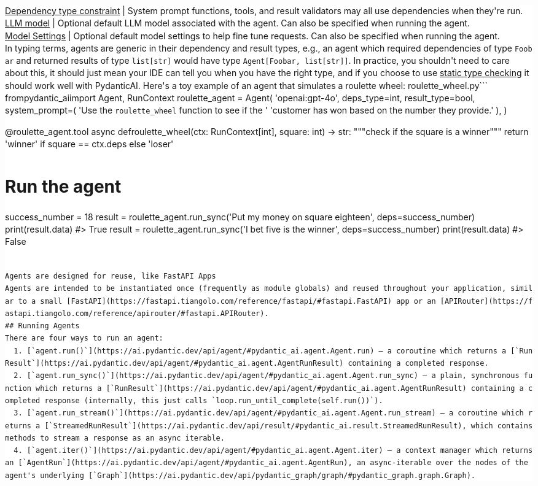 [Dependency type constraint](https://ai.pydantic.dev/dependencies/) | System prompt functions, tools, and result validators may all use dependencies when they're run.  
[LLM model](https://ai.pydantic.dev/api/models/base/) | Optional default LLM model associated with the agent. Can also be specified when running the agent.  
[Model Settings](https://ai.pydantic.dev/agents/#additional-configuration) | Optional default model settings to help fine tune requests. Can also be specified when running the agent.  
In typing terms, agents are generic in their dependency and result types, e.g., an agent which required dependencies of type `Foobar` and returned results of type `list[str]` would have type `Agent[Foobar, list[str]]`. In practice, you shouldn't need to care about this, it should just mean your IDE can tell you when you have the right type, and if you choose to use [static type checking](https://ai.pydantic.dev/agents/#static-type-checking) it should work well with PydanticAI.
Here's a toy example of an agent that simulates a roulette wheel:
roulette_wheel.py```
frompydantic_aiimport Agent, RunContext
roulette_agent = Agent( [](https://ai.pydantic.dev/agents/#__code_0_annotation_1)
  'openai:gpt-4o',
  deps_type=int,
  result_type=bool,
  system_prompt=(
    'Use the `roulette_wheel` function to see if the '
    'customer has won based on the number they provide.'
  ),
)

@roulette_agent.tool
async defroulette_wheel(ctx: RunContext[int], square: int) -> str: [](https://ai.pydantic.dev/agents/#__code_0_annotation_2)
"""check if the square is a winner"""
  return 'winner' if square == ctx.deps else 'loser'

# Run the agent
success_number = 18 [](https://ai.pydantic.dev/agents/#__code_0_annotation_3)
result = roulette_agent.run_sync('Put my money on square eighteen', deps=success_number)
print(result.data) [](https://ai.pydantic.dev/agents/#__code_0_annotation_4)
#> True
result = roulette_agent.run_sync('I bet five is the winner', deps=success_number)
print(result.data)
#> False

```

Agents are designed for reuse, like FastAPI Apps
Agents are intended to be instantiated once (frequently as module globals) and reused throughout your application, similar to a small [FastAPI](https://fastapi.tiangolo.com/reference/fastapi/#fastapi.FastAPI) app or an [APIRouter](https://fastapi.tiangolo.com/reference/apirouter/#fastapi.APIRouter).
## Running Agents
There are four ways to run an agent:
  1. [`agent.run()`](https://ai.pydantic.dev/api/agent/#pydantic_ai.agent.Agent.run) — a coroutine which returns a [`RunResult`](https://ai.pydantic.dev/api/agent/#pydantic_ai.agent.AgentRunResult) containing a completed response.
  2. [`agent.run_sync()`](https://ai.pydantic.dev/api/agent/#pydantic_ai.agent.Agent.run_sync) — a plain, synchronous function which returns a [`RunResult`](https://ai.pydantic.dev/api/agent/#pydantic_ai.agent.AgentRunResult) containing a completed response (internally, this just calls `loop.run_until_complete(self.run())`).
  3. [`agent.run_stream()`](https://ai.pydantic.dev/api/agent/#pydantic_ai.agent.Agent.run_stream) — a coroutine which returns a [`StreamedRunResult`](https://ai.pydantic.dev/api/result/#pydantic_ai.result.StreamedRunResult), which contains methods to stream a response as an async iterable.
  4. [`agent.iter()`](https://ai.pydantic.dev/api/agent/#pydantic_ai.agent.Agent.iter) — a context manager which returns an [`AgentRun`](https://ai.pydantic.dev/api/agent/#pydantic_ai.agent.AgentRun), an async-iterable over the nodes of the agent's underlying [`Graph`](https://ai.pydantic.dev/api/pydantic_graph/graph/#pydantic_graph.graph.Graph).

```